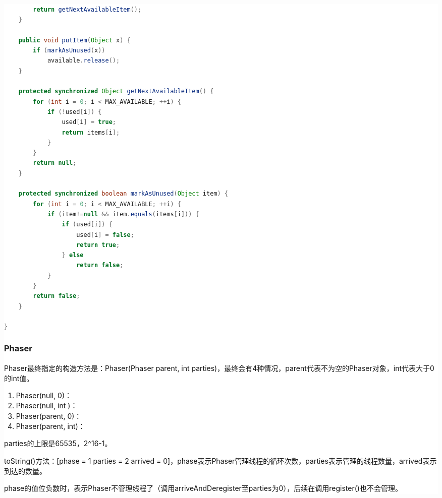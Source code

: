 ~~~java
        return getNextAvailableItem();
    }

    public void putItem(Object x) {
        if (markAsUnused(x))
            available.release();
    }

    protected synchronized Object getNextAvailableItem() {
        for (int i = 0; i < MAX_AVAILABLE; ++i) {
            if (!used[i]) {
                used[i] = true;
                return items[i];
            }
        }
        return null;
    }

    protected synchronized boolean markAsUnused(Object item) {
        for (int i = 0; i < MAX_AVAILABLE; ++i) {
            if (item!=null && item.equals(items[i])) {
                if (used[i]) {
                    used[i] = false;
                    return true;
                } else
                    return false;
            }
        }
        return false;
    }

}

~~~



### Phaser

Phaser最终指定的构造方法是：Phaser(Phaser parent, int parties)，最终会有4种情况，parent代表不为空的Phaser对象，int代表大于0的int值。

1. Phaser(null, 0)：
2. Phaser(null, int )：
3. Phaser(parent, 0)：
4. Phaser(parent, int)：

parties的上限是65535，2^16-1。

toString()方法：[phase = 1 parties = 2 arrived = 0]，phase表示Phaser管理线程的循环次数，parties表示管理的线程数量，arrived表示到达的数量。

phase的值位负数时，表示Phaser不管理线程了（调用arriveAndDeregister至parties为0），后续在调用register()也不会管理。

